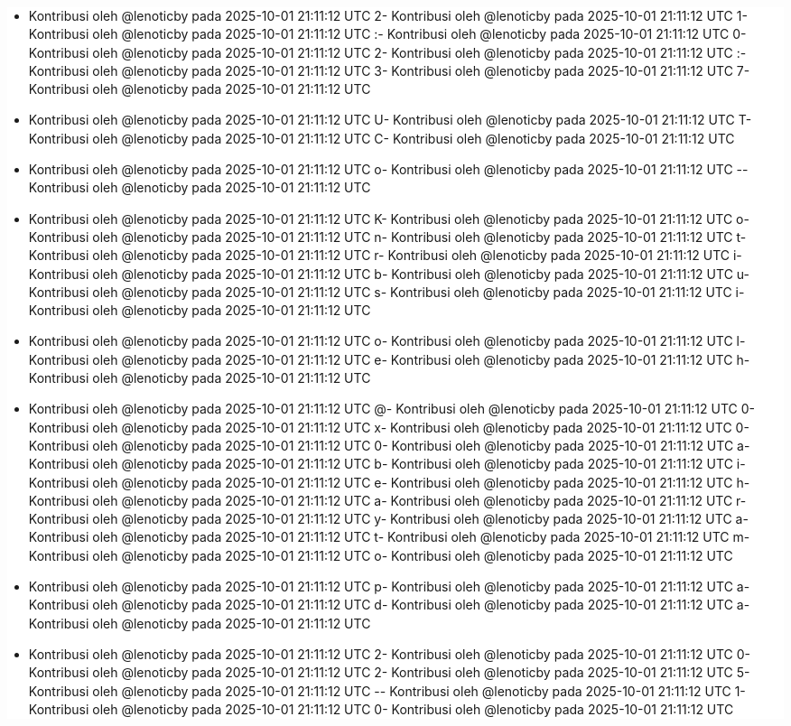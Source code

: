  - Kontribusi oleh @lenoticby pada 2025-10-01 21:11:12 UTC
2- Kontribusi oleh @lenoticby pada 2025-10-01 21:11:12 UTC
1- Kontribusi oleh @lenoticby pada 2025-10-01 21:11:12 UTC
:- Kontribusi oleh @lenoticby pada 2025-10-01 21:11:12 UTC
0- Kontribusi oleh @lenoticby pada 2025-10-01 21:11:12 UTC
2- Kontribusi oleh @lenoticby pada 2025-10-01 21:11:12 UTC
:- Kontribusi oleh @lenoticby pada 2025-10-01 21:11:12 UTC
3- Kontribusi oleh @lenoticby pada 2025-10-01 21:11:12 UTC
7- Kontribusi oleh @lenoticby pada 2025-10-01 21:11:12 UTC
 - Kontribusi oleh @lenoticby pada 2025-10-01 21:11:12 UTC
U- Kontribusi oleh @lenoticby pada 2025-10-01 21:11:12 UTC
T- Kontribusi oleh @lenoticby pada 2025-10-01 21:11:12 UTC
C- Kontribusi oleh @lenoticby pada 2025-10-01 21:11:12 UTC

- Kontribusi oleh @lenoticby pada 2025-10-01 21:11:12 UTC
o- Kontribusi oleh @lenoticby pada 2025-10-01 21:11:12 UTC
-- Kontribusi oleh @lenoticby pada 2025-10-01 21:11:12 UTC
 - Kontribusi oleh @lenoticby pada 2025-10-01 21:11:12 UTC
K- Kontribusi oleh @lenoticby pada 2025-10-01 21:11:12 UTC
o- Kontribusi oleh @lenoticby pada 2025-10-01 21:11:12 UTC
n- Kontribusi oleh @lenoticby pada 2025-10-01 21:11:12 UTC
t- Kontribusi oleh @lenoticby pada 2025-10-01 21:11:12 UTC
r- Kontribusi oleh @lenoticby pada 2025-10-01 21:11:12 UTC
i- Kontribusi oleh @lenoticby pada 2025-10-01 21:11:12 UTC
b- Kontribusi oleh @lenoticby pada 2025-10-01 21:11:12 UTC
u- Kontribusi oleh @lenoticby pada 2025-10-01 21:11:12 UTC
s- Kontribusi oleh @lenoticby pada 2025-10-01 21:11:12 UTC
i- Kontribusi oleh @lenoticby pada 2025-10-01 21:11:12 UTC
 - Kontribusi oleh @lenoticby pada 2025-10-01 21:11:12 UTC
o- Kontribusi oleh @lenoticby pada 2025-10-01 21:11:12 UTC
l- Kontribusi oleh @lenoticby pada 2025-10-01 21:11:12 UTC
e- Kontribusi oleh @lenoticby pada 2025-10-01 21:11:12 UTC
h- Kontribusi oleh @lenoticby pada 2025-10-01 21:11:12 UTC
 - Kontribusi oleh @lenoticby pada 2025-10-01 21:11:12 UTC
@- Kontribusi oleh @lenoticby pada 2025-10-01 21:11:12 UTC
0- Kontribusi oleh @lenoticby pada 2025-10-01 21:11:12 UTC
x- Kontribusi oleh @lenoticby pada 2025-10-01 21:11:12 UTC
0- Kontribusi oleh @lenoticby pada 2025-10-01 21:11:12 UTC
0- Kontribusi oleh @lenoticby pada 2025-10-01 21:11:12 UTC
a- Kontribusi oleh @lenoticby pada 2025-10-01 21:11:12 UTC
b- Kontribusi oleh @lenoticby pada 2025-10-01 21:11:12 UTC
i- Kontribusi oleh @lenoticby pada 2025-10-01 21:11:12 UTC
e- Kontribusi oleh @lenoticby pada 2025-10-01 21:11:12 UTC
h- Kontribusi oleh @lenoticby pada 2025-10-01 21:11:12 UTC
a- Kontribusi oleh @lenoticby pada 2025-10-01 21:11:12 UTC
r- Kontribusi oleh @lenoticby pada 2025-10-01 21:11:12 UTC
y- Kontribusi oleh @lenoticby pada 2025-10-01 21:11:12 UTC
a- Kontribusi oleh @lenoticby pada 2025-10-01 21:11:12 UTC
t- Kontribusi oleh @lenoticby pada 2025-10-01 21:11:12 UTC
m- Kontribusi oleh @lenoticby pada 2025-10-01 21:11:12 UTC
o- Kontribusi oleh @lenoticby pada 2025-10-01 21:11:12 UTC
 - Kontribusi oleh @lenoticby pada 2025-10-01 21:11:12 UTC
p- Kontribusi oleh @lenoticby pada 2025-10-01 21:11:12 UTC
a- Kontribusi oleh @lenoticby pada 2025-10-01 21:11:12 UTC
d- Kontribusi oleh @lenoticby pada 2025-10-01 21:11:12 UTC
a- Kontribusi oleh @lenoticby pada 2025-10-01 21:11:12 UTC
 - Kontribusi oleh @lenoticby pada 2025-10-01 21:11:12 UTC
2- Kontribusi oleh @lenoticby pada 2025-10-01 21:11:12 UTC
0- Kontribusi oleh @lenoticby pada 2025-10-01 21:11:12 UTC
2- Kontribusi oleh @lenoticby pada 2025-10-01 21:11:12 UTC
5- Kontribusi oleh @lenoticby pada 2025-10-01 21:11:12 UTC
-- Kontribusi oleh @lenoticby pada 2025-10-01 21:11:12 UTC
1- Kontribusi oleh @lenoticby pada 2025-10-01 21:11:12 UTC
0- Kontribusi oleh @lenoticby pada 2025-10-01 21:11:12 UTC
